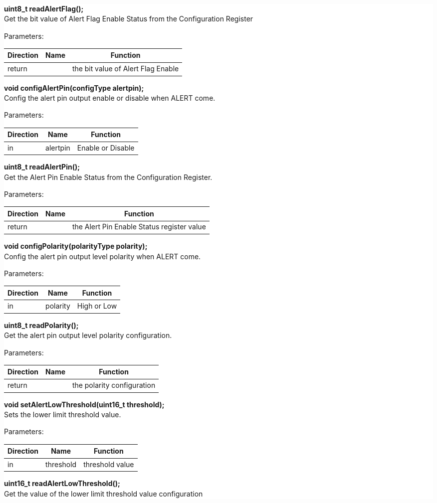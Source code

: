**uint8_t readAlertFlag();**    
Get the bit value of Alert Flag Enable Status from the Configuration Register

Parameters:    

| Direction | Name      | Function | 
| --------- | ----      | -------- |
| return        |  | the bit value of Alert Flag Enable    | 

**void configAlertPin(configType alertpin);**    
Config the alert pin output enable or disable when ALERT come.

Parameters:    

| Direction | Name      | Function | 
| --------- | ----      | -------- |
| in        | alertpin | Enable or Disable     | 

**uint8_t readAlertPin();**    
Get the Alert Pin Enable Status from the Configuration Register.

Parameters:    

| Direction | Name      | Function | 
| --------- | ----      | -------- |
| return        |  | the Alert Pin Enable Status register value    | 

**void configPolarity(polarityType polarity);**     
Config the alert pin output level polarity when ALERT come. 

Parameters:    

| Direction | Name      | Function | 
| --------- | ----      | -------- |
| in        | polarity | High or Low      | 

**uint8_t readPolarity();**     
Get the alert pin output level polarity configuration.

Parameters:    

| Direction | Name      | Function | 
| --------- | ----      | -------- |
| return        |  | the polarity configuration      | 

**void setAlertLowThreshold(uint16_t threshold);**     
Sets the lower limit threshold value. 

Parameters:    

| Direction | Name      | Function | 
| --------- | ----      | -------- |
| in        | threshold | threshold value      | 

**uint16_t readAlertLowThreshold();**    
Get the value of the lower limit threshold value configuration
